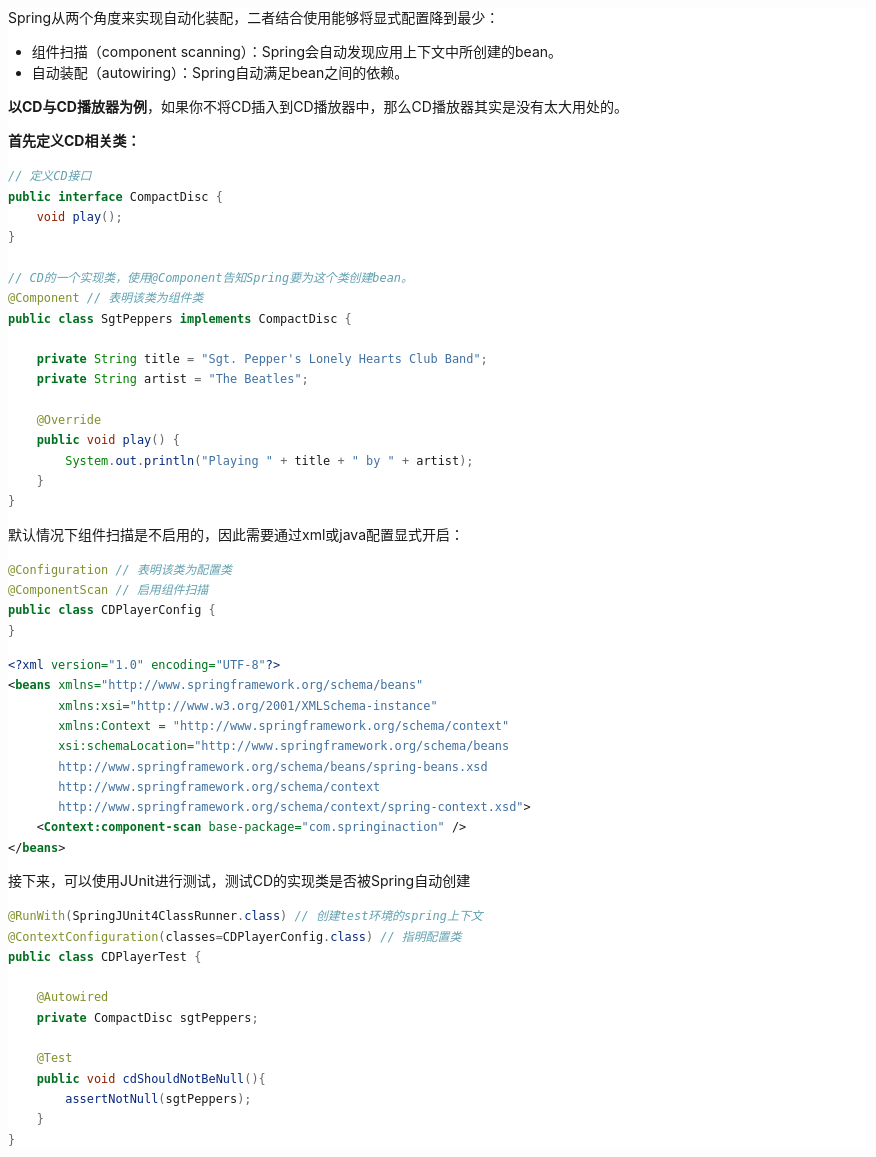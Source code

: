 Spring从两个角度来实现自动化装配，二者结合使用能够将显式配置降到最少：
* 组件扫描（component scanning）：Spring会自动发现应用上下文中所创建的bean。
* 自动装配（autowiring）：Spring自动满足bean之间的依赖。


**以CD与CD播放器为例**，如果你不将CD插入到CD播放器中，那么CD播放器其实是没有太大用处的。

**首先定义CD相关类：**

```java
// 定义CD接口
public interface CompactDisc {
    void play();
}

// CD的一个实现类，使用@Component告知Spring要为这个类创建bean。
@Component // 表明该类为组件类
public class SgtPeppers implements CompactDisc {

    private String title = "Sgt. Pepper's Lonely Hearts Club Band";
    private String artist = "The Beatles";

    @Override
    public void play() {
        System.out.println("Playing " + title + " by " + artist);
    }
}


```

默认情况下组件扫描是不启用的，因此需要通过xml或java配置显式开启：

```java
@Configuration // 表明该类为配置类
@ComponentScan // 启用组件扫描
public class CDPlayerConfig {
}
```

```xml
<?xml version="1.0" encoding="UTF-8"?>
<beans xmlns="http://www.springframework.org/schema/beans"
       xmlns:xsi="http://www.w3.org/2001/XMLSchema-instance"
       xmlns:Context = "http://www.springframework.org/schema/context"
       xsi:schemaLocation="http://www.springframework.org/schema/beans
       http://www.springframework.org/schema/beans/spring-beans.xsd
       http://www.springframework.org/schema/context
       http://www.springframework.org/schema/context/spring-context.xsd">
    <Context:component-scan base-package="com.springinaction" />
</beans>
```

接下来，可以使用JUnit进行测试，测试CD的实现类是否被Spring自动创建

```java
@RunWith(SpringJUnit4ClassRunner.class) // 创建test环境的spring上下文
@ContextConfiguration(classes=CDPlayerConfig.class) // 指明配置类
public class CDPlayerTest {

    @Autowired
    private CompactDisc sgtPeppers;

    @Test
    public void cdShouldNotBeNull(){
        assertNotNull(sgtPeppers);
    }
}
```

